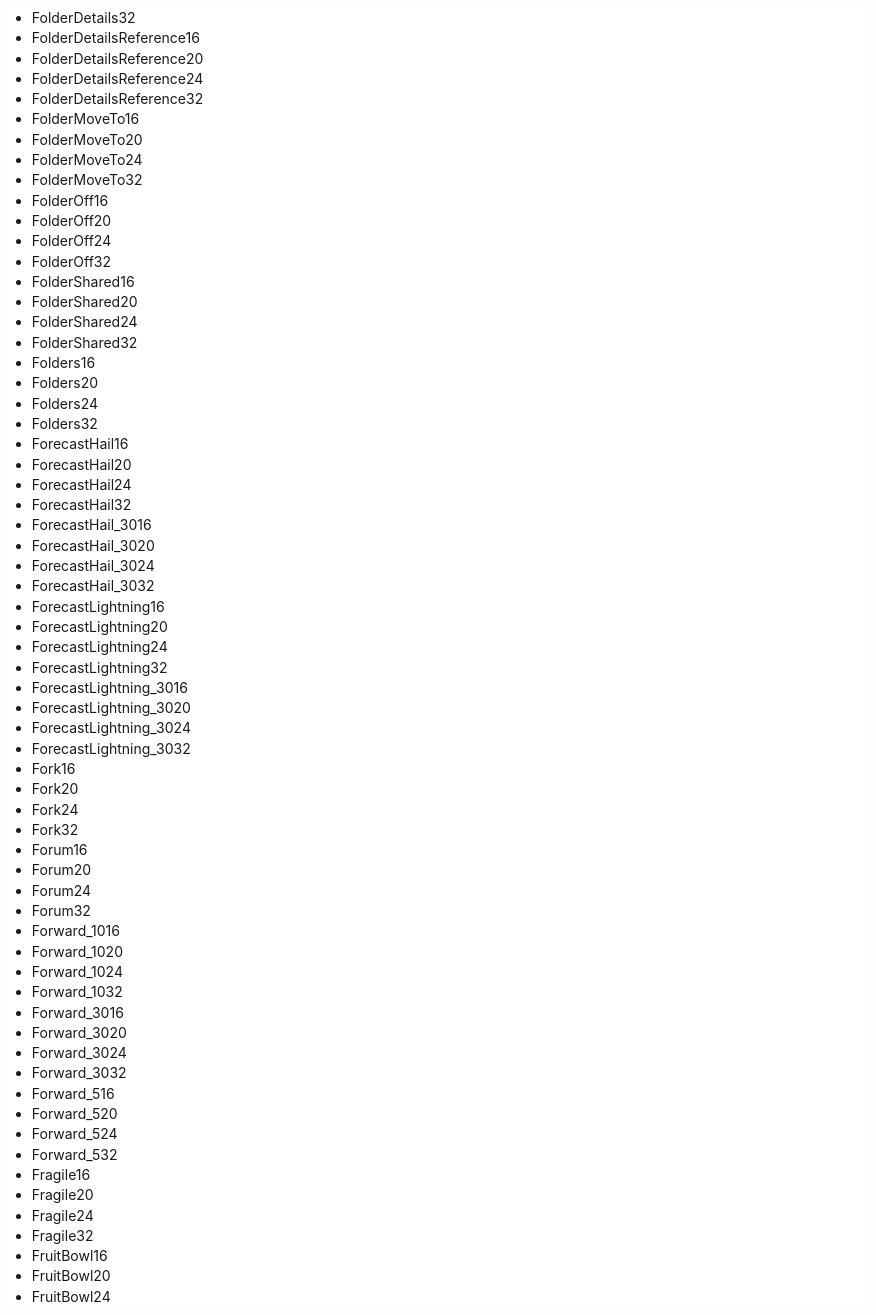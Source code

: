 - FolderDetails32
- FolderDetailsReference16
- FolderDetailsReference20
- FolderDetailsReference24
- FolderDetailsReference32
- FolderMoveTo16
- FolderMoveTo20
- FolderMoveTo24
- FolderMoveTo32
- FolderOff16
- FolderOff20
- FolderOff24
- FolderOff32
- FolderShared16
- FolderShared20
- FolderShared24
- FolderShared32
- Folders16
- Folders20
- Folders24
- Folders32
- ForecastHail16
- ForecastHail20
- ForecastHail24
- ForecastHail32
- ForecastHail_3016
- ForecastHail_3020
- ForecastHail_3024
- ForecastHail_3032
- ForecastLightning16
- ForecastLightning20
- ForecastLightning24
- ForecastLightning32
- ForecastLightning_3016
- ForecastLightning_3020
- ForecastLightning_3024
- ForecastLightning_3032
- Fork16
- Fork20
- Fork24
- Fork32
- Forum16
- Forum20
- Forum24
- Forum32
- Forward_1016
- Forward_1020
- Forward_1024
- Forward_1032
- Forward_3016
- Forward_3020
- Forward_3024
- Forward_3032
- Forward_516
- Forward_520
- Forward_524
- Forward_532
- Fragile16
- Fragile20
- Fragile24
- Fragile32
- FruitBowl16
- FruitBowl20
- FruitBowl24